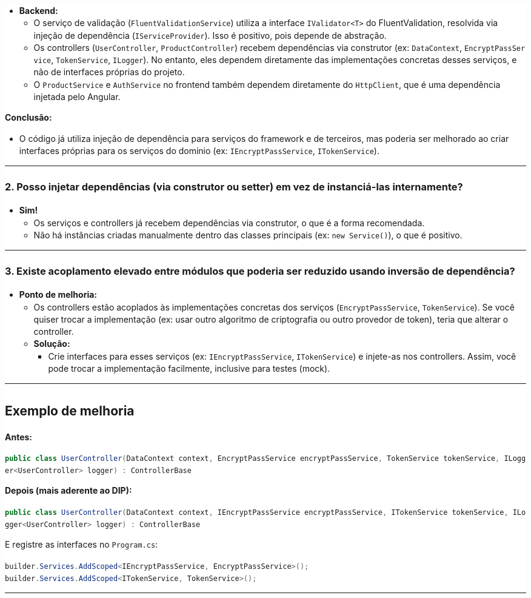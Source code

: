 - **Backend:**
  - O serviço de validação (`FluentValidationService`) utiliza a interface `IValidator<T>` do FluentValidation, resolvida via injeção de dependência (`IServiceProvider`). Isso é positivo, pois depende de abstração.
  - Os controllers (`UserController`, `ProductController`) recebem dependências via construtor (ex: `DataContext`, `EncryptPassService`, `TokenService`, `ILogger`). No entanto, eles dependem diretamente das implementações concretas desses serviços, e não de interfaces próprias do projeto.
  - O `ProductService` e `AuthService` no frontend também dependem diretamente do `HttpClient`, que é uma dependência injetada pelo Angular.

**Conclusão:**  
- O código já utiliza injeção de dependência para serviços do framework e de terceiros, mas poderia ser melhorado ao criar interfaces próprias para os serviços do domínio (ex: `IEncryptPassService`, `ITokenService`).

---

### 2. Posso injetar dependências (via construtor ou setter) em vez de instanciá-las internamente?

- **Sim!**  
  - Os serviços e controllers já recebem dependências via construtor, o que é a forma recomendada.
  - Não há instâncias criadas manualmente dentro das classes principais (ex: `new Service()`), o que é positivo.

---

### 3. Existe acoplamento elevado entre módulos que poderia ser reduzido usando inversão de dependência?

- **Ponto de melhoria:**  
  - Os controllers estão acoplados às implementações concretas dos serviços (`EncryptPassService`, `TokenService`). Se você quiser trocar a implementação (ex: usar outro algoritmo de criptografia ou outro provedor de token), teria que alterar o controller.
  - **Solução:**  
    - Crie interfaces para esses serviços (ex: `IEncryptPassService`, `ITokenService`) e injete-as nos controllers. Assim, você pode trocar a implementação facilmente, inclusive para testes (mock).

---

## Exemplo de melhoria

**Antes:**
```csharp
public class UserController(DataContext context, EncryptPassService encryptPassService, TokenService tokenService, ILogger<UserController> logger) : ControllerBase
```

**Depois (mais aderente ao DIP):**
```csharp
public class UserController(DataContext context, IEncryptPassService encryptPassService, ITokenService tokenService, ILogger<UserController> logger) : ControllerBase
```
E registre as interfaces no `Program.cs`:
```csharp
builder.Services.AddScoped<IEncryptPassService, EncryptPassService>();
builder.Services.AddScoped<ITokenService, TokenService>();
```

---